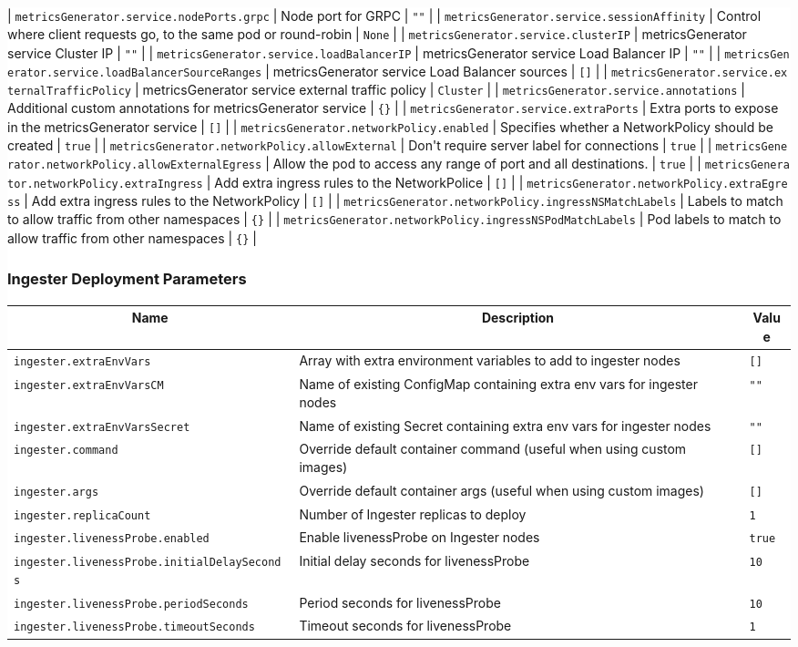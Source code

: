 | `metricsGenerator.service.nodePorts.grpc`                | Node port for GRPC                                               | `""`        |
| `metricsGenerator.service.sessionAffinity`               | Control where client requests go, to the same pod or round-robin | `None`      |
| `metricsGenerator.service.clusterIP`                     | metricsGenerator service Cluster IP                              | `""`        |
| `metricsGenerator.service.loadBalancerIP`                | metricsGenerator service Load Balancer IP                        | `""`        |
| `metricsGenerator.service.loadBalancerSourceRanges`      | metricsGenerator service Load Balancer sources                   | `[]`        |
| `metricsGenerator.service.externalTrafficPolicy`         | metricsGenerator service external traffic policy                 | `Cluster`   |
| `metricsGenerator.service.annotations`                   | Additional custom annotations for metricsGenerator service       | `{}`        |
| `metricsGenerator.service.extraPorts`                    | Extra ports to expose in the metricsGenerator service            | `[]`        |
| `metricsGenerator.networkPolicy.enabled`                 | Specifies whether a NetworkPolicy should be created              | `true`      |
| `metricsGenerator.networkPolicy.allowExternal`           | Don't require server label for connections                       | `true`      |
| `metricsGenerator.networkPolicy.allowExternalEgress`     | Allow the pod to access any range of port and all destinations.  | `true`      |
| `metricsGenerator.networkPolicy.extraIngress`            | Add extra ingress rules to the NetworkPolice                     | `[]`        |
| `metricsGenerator.networkPolicy.extraEgress`             | Add extra ingress rules to the NetworkPolicy                     | `[]`        |
| `metricsGenerator.networkPolicy.ingressNSMatchLabels`    | Labels to match to allow traffic from other namespaces           | `{}`        |
| `metricsGenerator.networkPolicy.ingressNSPodMatchLabels` | Pod labels to match to allow traffic from other namespaces       | `{}`        |

### Ingester Deployment Parameters

| Name                                                         | Description                                                                                                                                                                                                                  | Value            |
| ------------------------------------------------------------ | ---------------------------------------------------------------------------------------------------------------------------------------------------------------------------------------------------------------------------- | ---------------- |
| `ingester.extraEnvVars`                                      | Array with extra environment variables to add to ingester nodes                                                                                                                                                              | `[]`             |
| `ingester.extraEnvVarsCM`                                    | Name of existing ConfigMap containing extra env vars for ingester nodes                                                                                                                                                      | `""`             |
| `ingester.extraEnvVarsSecret`                                | Name of existing Secret containing extra env vars for ingester nodes                                                                                                                                                         | `""`             |
| `ingester.command`                                           | Override default container command (useful when using custom images)                                                                                                                                                         | `[]`             |
| `ingester.args`                                              | Override default container args (useful when using custom images)                                                                                                                                                            | `[]`             |
| `ingester.replicaCount`                                      | Number of Ingester replicas to deploy                                                                                                                                                                                        | `1`              |
| `ingester.livenessProbe.enabled`                             | Enable livenessProbe on Ingester nodes                                                                                                                                                                                       | `true`           |
| `ingester.livenessProbe.initialDelaySeconds`                 | Initial delay seconds for livenessProbe                                                                                                                                                                                      | `10`             |
| `ingester.livenessProbe.periodSeconds`                       | Period seconds for livenessProbe                                                                                                                                                                                             | `10`             |
| `ingester.livenessProbe.timeoutSeconds`                      | Timeout seconds for livenessProbe                                                                                                                                                                                            | `1`              |